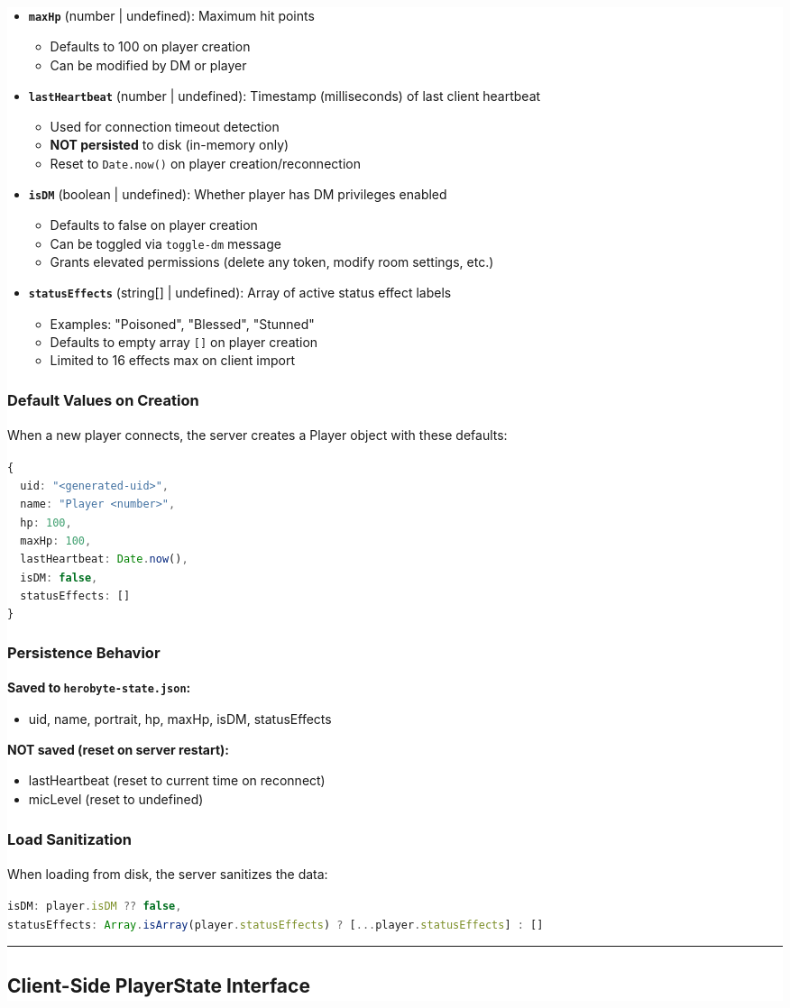 - **`maxHp`** (number | undefined): Maximum hit points
  - Defaults to 100 on player creation
  - Can be modified by DM or player

- **`lastHeartbeat`** (number | undefined): Timestamp (milliseconds) of last client heartbeat
  - Used for connection timeout detection
  - **NOT persisted** to disk (in-memory only)
  - Reset to `Date.now()` on player creation/reconnection

- **`isDM`** (boolean | undefined): Whether player has DM privileges enabled
  - Defaults to false on player creation
  - Can be toggled via `toggle-dm` message
  - Grants elevated permissions (delete any token, modify room settings, etc.)

- **`statusEffects`** (string[] | undefined): Array of active status effect labels
  - Examples: "Poisoned", "Blessed", "Stunned"
  - Defaults to empty array `[]` on player creation
  - Limited to 16 effects max on client import

### Default Values on Creation

When a new player connects, the server creates a Player object with these defaults:

```typescript
{
  uid: "<generated-uid>",
  name: "Player <number>",
  hp: 100,
  maxHp: 100,
  lastHeartbeat: Date.now(),
  isDM: false,
  statusEffects: []
}
```

### Persistence Behavior

**Saved to `herobyte-state.json`:**
- uid, name, portrait, hp, maxHp, isDM, statusEffects

**NOT saved (reset on server restart):**
- lastHeartbeat (reset to current time on reconnect)
- micLevel (reset to undefined)

### Load Sanitization

When loading from disk, the server sanitizes the data:

```typescript
isDM: player.isDM ?? false,
statusEffects: Array.isArray(player.statusEffects) ? [...player.statusEffects] : []
```

---

## Client-Side PlayerState Interface
